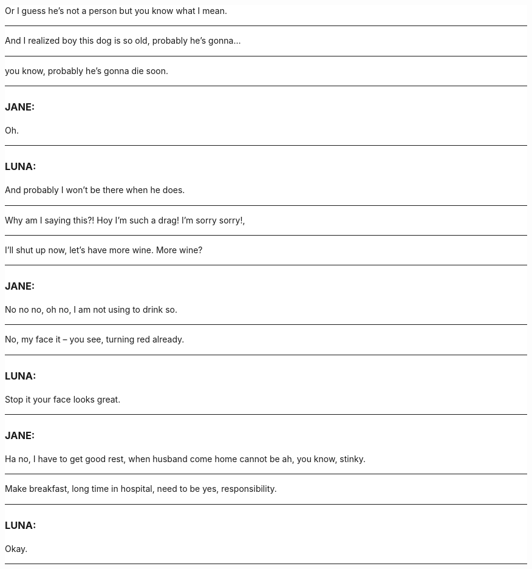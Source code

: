 
Or I guess he’s not a person but you know what I mean. 

---

And I realized boy this dog is so old, probably he’s gonna… 

---

you know, probably he’s gonna die soon.

---

### JANE:
Oh.

---

### LUNA:
And probably I won’t be there when he does.

---

Why am I saying this?! Hoy I’m such a drag! I’m sorry sorry!, 

---

I’ll shut up now, let’s have more wine. More wine?

---

### JANE:
No no no, oh no, I am not using to drink so. 

---

No, my face it – you see, turning red already.

---

### LUNA:
Stop it your face looks great.

---

### JANE:
Ha no, I have to get good rest, when husband come home cannot be ah, you know, stinky. 

---

Make breakfast, long time in hospital, need to be yes, responsibility.

---

### LUNA:
Okay.

---